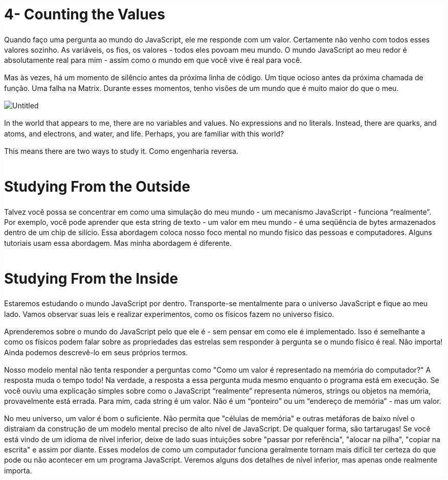 # 4- Counting the Values

Quando faço uma pergunta ao mundo do JavaScript, ele me responde com um valor. Certamente não venho com todos esses valores sozinho. As variáveis, os fios, os valores - todos eles povoam meu mundo. O mundo JavaScript ao meu redor é absolutamente real para mim - assim como o mundo em que você vive é real para você.

Mas às vezes, há um momento de silêncio antes da próxima linha de código. Um tique ocioso antes da próxima chamada de função. Uma falha na Matrix. Durante esses momentos, tenho visões de um mundo que é muito maior do que o meu.

![Untitled](4-%20Counting%20the%20Values%20d2e82fda95df4347815eb97597494fcc/Untitled.png)

In the world that appears to me, there are no variables and values. No expressions and no literals. Instead, there are quarks, and atoms, and electrons, and water, and life. Perhaps, you are familiar with this world?

This means there are two ways to study it. Como engenharia reversa.

# Studying From the Outside

Talvez você possa se concentrar em como uma simulação do meu mundo - um mecanismo JavaScript - funciona “realmente”. Por exemplo, você pode aprender que esta string de texto - um valor em meu mundo - é uma seqüência de bytes armazenados dentro de um chip de silício. Essa abordagem coloca nosso foco mental no mundo físico das pessoas e computadores. Alguns tutoriais usam essa abordagem. Mas minha abordagem é diferente.

# Studying From the Inside

Estaremos estudando o mundo JavaScript por dentro. Transporte-se mentalmente para o universo JavaScript e fique ao meu lado. Vamos observar suas leis e realizar experimentos, como os físicos fazem no universo físico.

Aprenderemos sobre o mundo do JavaScript pelo que ele é - sem pensar em como ele é implementado. Isso é semelhante a como os físicos podem falar sobre as propriedades das estrelas sem responder à pergunta se o mundo físico é real. Não importa! Ainda podemos descrevê-lo em seus próprios termos. 

Nosso modelo mental não tenta responder a perguntas como "Como um valor é representado na memória do computador?" A resposta muda o tempo todo! Na verdade, a resposta a essa pergunta muda mesmo enquanto o programa está em execução. Se você ouviu uma explicação simples sobre como o JavaScript “realmente” representa números, strings ou objetos na memória, provavelmente está errada. Para mim, cada string é um valor. Não é um “ponteiro” ou um “endereço de memória” - mas um valor. 

No meu universo, um valor é bom o suficiente. Não permita que "células de memória" e outras metáforas de baixo nível o distraiam da construção de um modelo mental preciso de alto nível de JavaScript. De qualquer forma, são tartarugas! Se você está vindo de um idioma de nível inferior, deixe de lado suas intuições sobre "passar por referência", "alocar na pilha", "copiar na escrita" e assim por diante. Esses modelos de como um computador funciona geralmente tornam mais difícil ter certeza do que pode ou não acontecer em um programa JavaScript. Veremos alguns dos detalhes de nível inferior, mas apenas onde realmente importa. 
